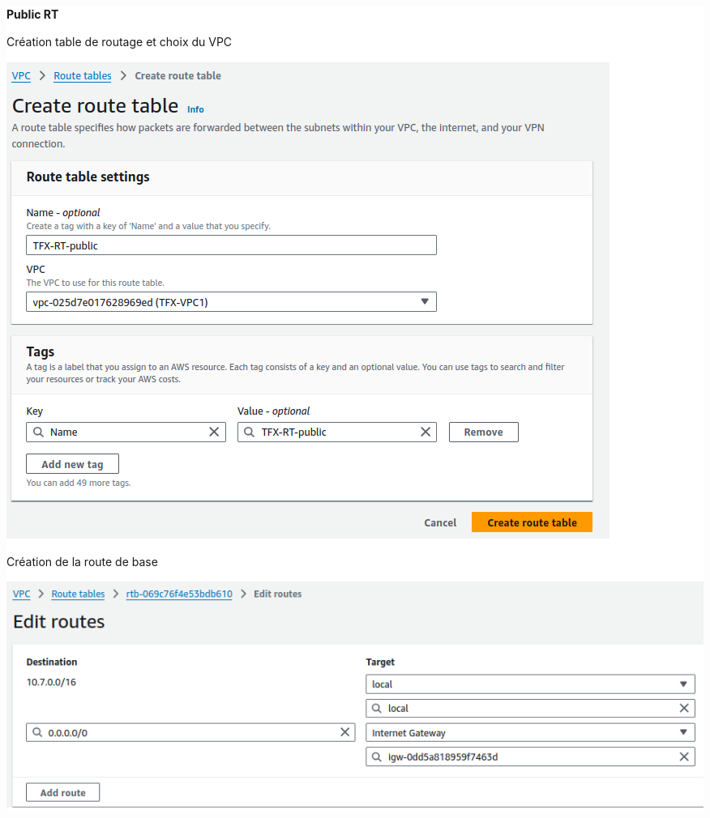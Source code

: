 
**Public RT**

Création table de routage et choix du VPC

![Create RT-Public1](https://github.com/thfx31/Ynov_infra_cloud/blob/main/AWS_TP/TP2_Peering_2_VCPS/images/04-create-rt-public-1.png?raw=true)

Création de la route de base

![Create RT-Public2](https://github.com/thfx31/Ynov_infra_cloud/blob/main/AWS_TP/TP2_Peering_2_VCPS/images/04-create-rt-public-2.png?raw=true)
